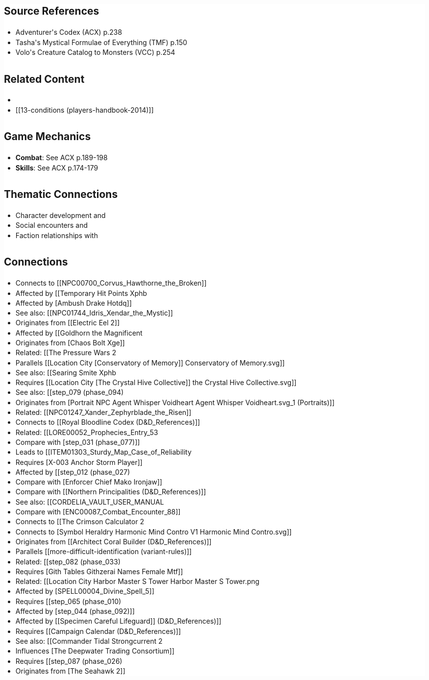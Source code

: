 ## Source References
- Adventurer's Codex (ACX) p.238
- Tasha's Mystical Formulae of Everything (TMF) p.150
- Volo's Creature Catalog to Monsters (VCC) p.254

## Related Content
-
- [[13-conditions (players-handbook-2014)]]

## Game Mechanics
- **Combat**: See ACX p.189-198
- **Skills**: See ACX p.174-179

## Thematic Connections
- Character development and
- Social encounters and
- Faction relationships with

## Connections

- Connects to [[NPC00700_Corvus_Hawthorne_the_Broken]]
- Affected by [[Temporary Hit Points Xphb
- Affected by [Ambush Drake Hotdq]]
- See also: [[NPC01744_Idris_Xendar_the_Mystic]]
- Originates from [[Electric Eel 2]]
- Affected by [[Goldhorn the Magnificent
- Originates from [Chaos Bolt Xge]]
- Related: [[The Pressure Wars 2
- Parallels [[Location City [Conservatory of Memory]] Conservatory of Memory.svg]]
- See also: [[Searing Smite Xphb
- Requires [[Location City [The Crystal Hive Collective]] the Crystal Hive Collective.svg]]
- See also: [[step_079 (phase_094)
- Originates from [Portrait NPC Agent Whisper Voidheart Agent Whisper Voidheart.svg_1 (Portraits)]]
- Related: [[NPC01247_Xander_Zephyrblade_the_Risen]]
- Connects to [[Royal Bloodline Codex (D&D_References)]]
- Related: [[LORE00052_Prophecies_Entry_53
- Compare with [step_031 (phase_077)]]
- Leads to [[ITEM01303_Sturdy_Map_Case_of_Reliability
- Requires [X-003 Anchor Storm Player]]
- Affected by [[step_012 (phase_027)
- Compare with [Enforcer Chief Mako Ironjaw]]
- Compare with [[Northern Principalities (D&D_References)]]
- See also: [[CORDELIA_VAULT_USER_MANUAL
- Compare with [ENC00087_Combat_Encounter_88]]
- Connects to [[The Crimson Calculator 2
- Connects to [Symbol Heraldry Harmonic Mind Contro V1 Harmonic Mind Contro.svg]]
- Originates from [[Architect Coral Builder (D&D_References)]]
- Parallels [[more-difficult-identification (variant-rules)]]
- Related: [[step_082 (phase_033)
- Requires [Gith Tables Githzerai Names Female Mtf]]
- Related: [[Location City Harbor Master S Tower Harbor Master S Tower.png
- Affected by [SPELL00004_Divine_Spell_5]]
- Requires [[step_065 (phase_010)
- Affected by [step_044 (phase_092)]]
- Affected by [[Specimen Careful Lifeguard]] (D&D_References)]]
- Requires [[Campaign Calendar (D&D_References)]]
- See also: [[Commander Tidal Strongcurrent 2
- Influences [The Deepwater Trading Consortium]]
- Requires [[step_087 (phase_026)
- Originates from [The Seahawk 2]]